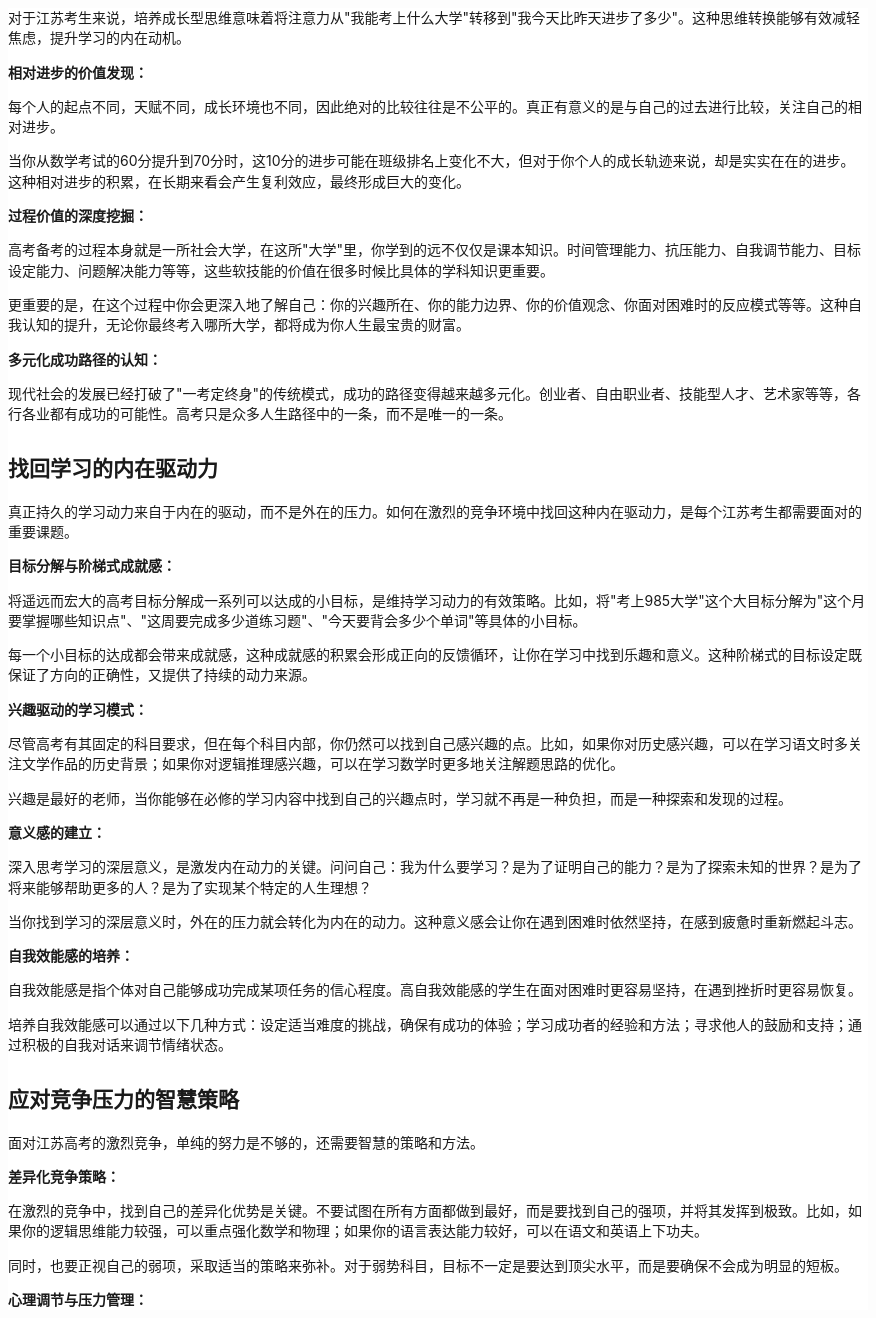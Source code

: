 对于江苏考生来说，培养成长型思维意味着将注意力从"我能考上什么大学"转移到"我今天比昨天进步了多少"。这种思维转换能够有效减轻焦虑，提升学习的内在动机。

**相对进步的价值发现：**

每个人的起点不同，天赋不同，成长环境也不同，因此绝对的比较往往是不公平的。真正有意义的是与自己的过去进行比较，关注自己的相对进步。

当你从数学考试的60分提升到70分时，这10分的进步可能在班级排名上变化不大，但对于你个人的成长轨迹来说，却是实实在在的进步。这种相对进步的积累，在长期来看会产生复利效应，最终形成巨大的变化。

**过程价值的深度挖掘：**

高考备考的过程本身就是一所社会大学，在这所"大学"里，你学到的远不仅仅是课本知识。时间管理能力、抗压能力、自我调节能力、目标设定能力、问题解决能力等等，这些软技能的价值在很多时候比具体的学科知识更重要。

更重要的是，在这个过程中你会更深入地了解自己：你的兴趣所在、你的能力边界、你的价值观念、你面对困难时的反应模式等等。这种自我认知的提升，无论你最终考入哪所大学，都将成为你人生最宝贵的财富。

**多元化成功路径的认知：**

现代社会的发展已经打破了"一考定终身"的传统模式，成功的路径变得越来越多元化。创业者、自由职业者、技能型人才、艺术家等等，各行各业都有成功的可能性。高考只是众多人生路径中的一条，而不是唯一的一条。

## 找回学习的内在驱动力

真正持久的学习动力来自于内在的驱动，而不是外在的压力。如何在激烈的竞争环境中找回这种内在驱动力，是每个江苏考生都需要面对的重要课题。

**目标分解与阶梯式成就感：**

将遥远而宏大的高考目标分解成一系列可以达成的小目标，是维持学习动力的有效策略。比如，将"考上985大学"这个大目标分解为"这个月要掌握哪些知识点"、"这周要完成多少道练习题"、"今天要背会多少个单词"等具体的小目标。

每一个小目标的达成都会带来成就感，这种成就感的积累会形成正向的反馈循环，让你在学习中找到乐趣和意义。这种阶梯式的目标设定既保证了方向的正确性，又提供了持续的动力来源。

**兴趣驱动的学习模式：**

尽管高考有其固定的科目要求，但在每个科目内部，你仍然可以找到自己感兴趣的点。比如，如果你对历史感兴趣，可以在学习语文时多关注文学作品的历史背景；如果你对逻辑推理感兴趣，可以在学习数学时更多地关注解题思路的优化。

兴趣是最好的老师，当你能够在必修的学习内容中找到自己的兴趣点时，学习就不再是一种负担，而是一种探索和发现的过程。

**意义感的建立：**

深入思考学习的深层意义，是激发内在动力的关键。问问自己：我为什么要学习？是为了证明自己的能力？是为了探索未知的世界？是为了将来能够帮助更多的人？是为了实现某个特定的人生理想？

当你找到学习的深层意义时，外在的压力就会转化为内在的动力。这种意义感会让你在遇到困难时依然坚持，在感到疲惫时重新燃起斗志。

**自我效能感的培养：**

自我效能感是指个体对自己能够成功完成某项任务的信心程度。高自我效能感的学生在面对困难时更容易坚持，在遇到挫折时更容易恢复。

培养自我效能感可以通过以下几种方式：设定适当难度的挑战，确保有成功的体验；学习成功者的经验和方法；寻求他人的鼓励和支持；通过积极的自我对话来调节情绪状态。

## 应对竞争压力的智慧策略

面对江苏高考的激烈竞争，单纯的努力是不够的，还需要智慧的策略和方法。

**差异化竞争策略：**

在激烈的竞争中，找到自己的差异化优势是关键。不要试图在所有方面都做到最好，而是要找到自己的强项，并将其发挥到极致。比如，如果你的逻辑思维能力较强，可以重点强化数学和物理；如果你的语言表达能力较好，可以在语文和英语上下功夫。

同时，也要正视自己的弱项，采取适当的策略来弥补。对于弱势科目，目标不一定是要达到顶尖水平，而是要确保不会成为明显的短板。

**心理调节与压力管理：**
